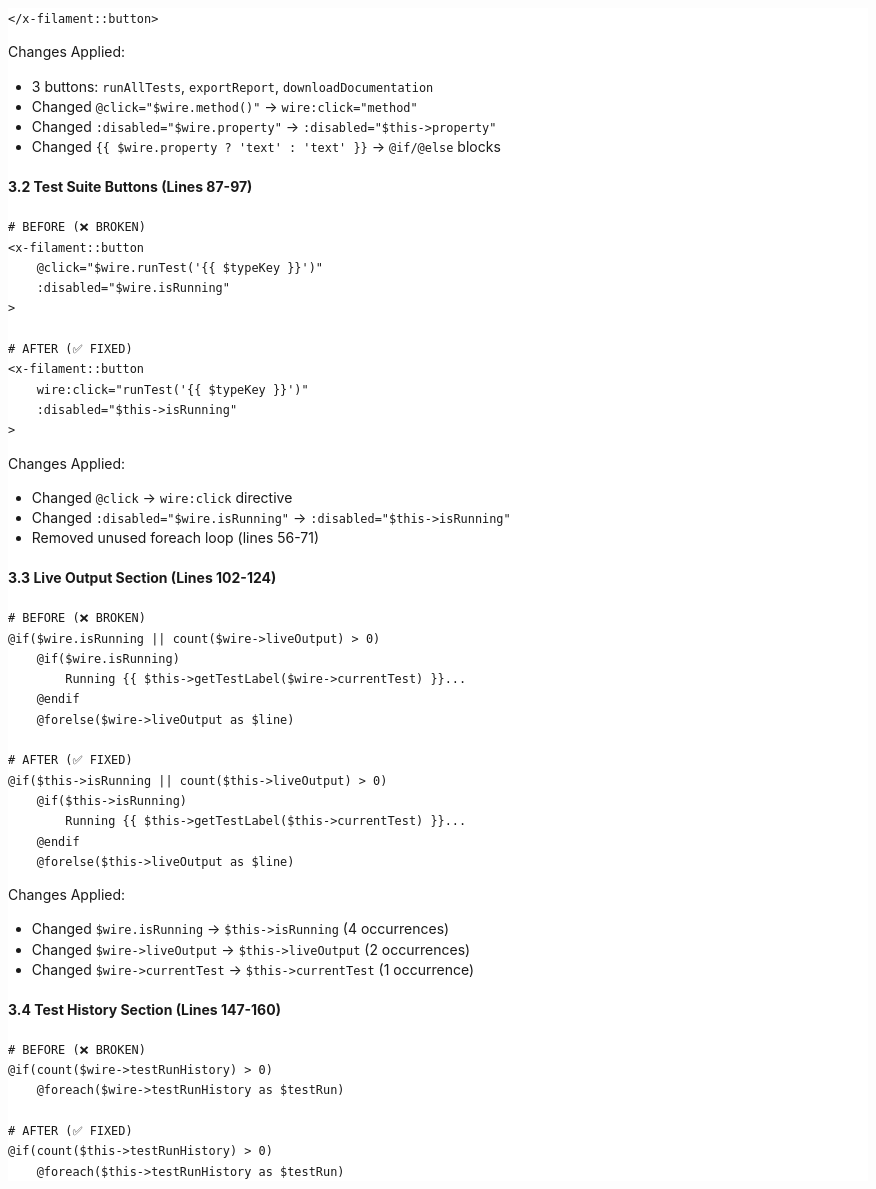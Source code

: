 ```blade
</x-filament::button>
```

Changes Applied:
- 3 buttons: `runAllTests`, `exportReport`, `downloadDocumentation`
- Changed `@click="$wire.method()"` → `wire:click="method"`
- Changed `:disabled="$wire.property"` → `:disabled="$this->property"`
- Changed `{{ $wire.property ? 'text' : 'text' }}` → `@if/@else` blocks

#### 3.2 Test Suite Buttons (Lines 87-97)
```blade
# BEFORE (❌ BROKEN)
<x-filament::button
    @click="$wire.runTest('{{ $typeKey }}')"
    :disabled="$wire.isRunning"
>

# AFTER (✅ FIXED)
<x-filament::button
    wire:click="runTest('{{ $typeKey }}')"
    :disabled="$this->isRunning"
>
```

Changes Applied:
- Changed `@click` → `wire:click` directive
- Changed `:disabled="$wire.isRunning"` → `:disabled="$this->isRunning"`
- Removed unused foreach loop (lines 56-71)

#### 3.3 Live Output Section (Lines 102-124)
```blade
# BEFORE (❌ BROKEN)
@if($wire.isRunning || count($wire->liveOutput) > 0)
    @if($wire.isRunning)
        Running {{ $this->getTestLabel($wire->currentTest) }}...
    @endif
    @forelse($wire->liveOutput as $line)

# AFTER (✅ FIXED)
@if($this->isRunning || count($this->liveOutput) > 0)
    @if($this->isRunning)
        Running {{ $this->getTestLabel($this->currentTest) }}...
    @endif
    @forelse($this->liveOutput as $line)
```

Changes Applied:
- Changed `$wire.isRunning` → `$this->isRunning` (4 occurrences)
- Changed `$wire->liveOutput` → `$this->liveOutput` (2 occurrences)
- Changed `$wire->currentTest` → `$this->currentTest` (1 occurrence)

#### 3.4 Test History Section (Lines 147-160)
```blade
# BEFORE (❌ BROKEN)
@if(count($wire->testRunHistory) > 0)
    @foreach($wire->testRunHistory as $testRun)

# AFTER (✅ FIXED)
@if(count($this->testRunHistory) > 0)
    @foreach($this->testRunHistory as $testRun)
```
